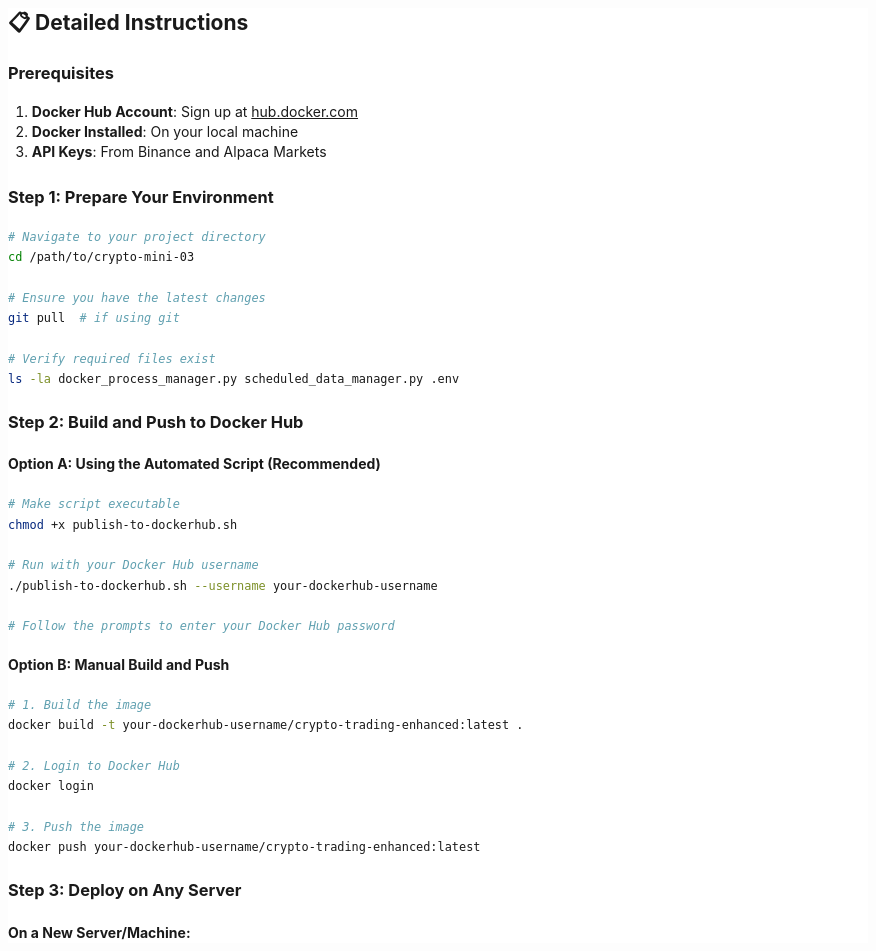 
## 📋 Detailed Instructions

### Prerequisites

1. **Docker Hub Account**: Sign up at [hub.docker.com](https://hub.docker.com)
2. **Docker Installed**: On your local machine
3. **API Keys**: From Binance and Alpaca Markets

### Step 1: Prepare Your Environment

```bash
# Navigate to your project directory
cd /path/to/crypto-mini-03

# Ensure you have the latest changes
git pull  # if using git

# Verify required files exist
ls -la docker_process_manager.py scheduled_data_manager.py .env
```

### Step 2: Build and Push to Docker Hub

#### Option A: Using the Automated Script (Recommended)

```bash
# Make script executable
chmod +x publish-to-dockerhub.sh

# Run with your Docker Hub username
./publish-to-dockerhub.sh --username your-dockerhub-username

# Follow the prompts to enter your Docker Hub password
```

#### Option B: Manual Build and Push

```bash
# 1. Build the image
docker build -t your-dockerhub-username/crypto-trading-enhanced:latest .

# 2. Login to Docker Hub
docker login

# 3. Push the image
docker push your-dockerhub-username/crypto-trading-enhanced:latest
```

### Step 3: Deploy on Any Server

#### On a New Server/Machine:
